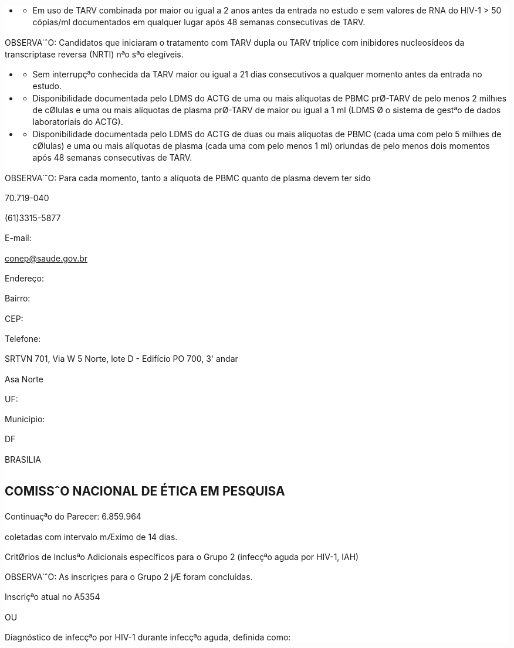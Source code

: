 - - Em uso de TARV combinada por maior ou igual a 2 anos antes da entrada no estudo e sem valores de RNA do HIV-1 &gt; 50 cópias/ml documentados em qualquer lugar após 48 semanas consecutivas de TARV.

OBSERVA˙ˆO: Candidatos que iniciaram o tratamento com TARV dupla ou TARV tríplice com inibidores nucleosídeos da transcriptase reversa (NRTI) nªo sªo elegíveis.

- - Sem interrupçªo conhecida da TARV maior ou igual a 21 dias consecutivos a qualquer momento antes da entrada no estudo.
- - Disponibilidade documentada pelo LDMS do ACTG de uma ou mais alíquotas de PBMC prØ-TARV de pelo menos 2 milhıes de cØlulas e uma ou mais alíquotas de plasma prØ-TARV de maior ou igual a 1 ml (LDMS Ø o sistema de gestªo de dados laboratoriais do ACTG).
- - Disponibilidade documentada pelo LDMS do ACTG de duas ou mais alíquotas de PBMC (cada uma com pelo 5 milhıes de cØlulas) e uma ou mais alíquotas de plasma (cada uma com pelo menos 1 ml) oriundas de pelo menos dois momentos após 48 semanas consecutivas de TARV.

OBSERVA˙ˆO: Para cada momento, tanto a alíquota de PBMC quanto de plasma devem ter sido

70.719-040

(61)3315-5877

E-mail:

conep@saude.gov.br

Endereço:

Bairro:

CEP:

Telefone:

SRTVN 701, Via W 5 Norte, lote D - Edifício PO 700, 3' andar

Asa Norte

UF:

Município:

DF

BRASILIA

## COMISSˆO NACIONAL DE ÉTICA EM PESQUISA

Continuaçªo do Parecer: 6.859.964

coletadas com intervalo mÆximo de 14 dias.

CritØrios de Inclusªo Adicionais específicos para o Grupo 2 (infecçªo aguda por HIV-1, IAH)

OBSERVA˙ˆO: As inscriçıes para o Grupo 2 jÆ foram concluídas.

Inscriçªo atual no A5354

OU

Diagnóstico de infecçªo por HIV-1 durante infecçªo aguda, definida como:
